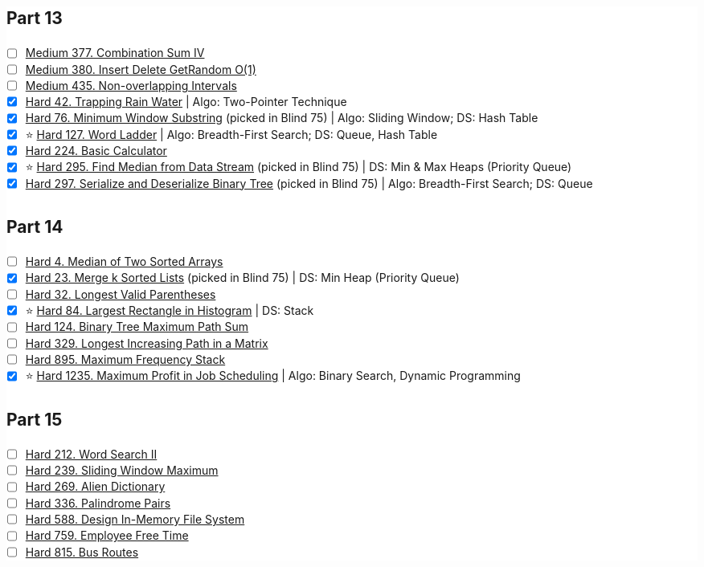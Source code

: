 ## Part 13

- [ ] [Medium 377. Combination Sum IV](https://leetcode.com/problems/combination-sum-iv/description/)
- [ ] [Medium 380. Insert Delete GetRandom O(1)](https://leetcode.com/problems/insert-delete-getrandom-o1/description/)
- [ ] [Medium 435. Non-overlapping Intervals](https://leetcode.com/problems/non-overlapping-intervals/description/)
- [x] [Hard 42. Trapping Rain Water](https://leetcode.com/problems/trapping-rain-water/) | Algo: Two-Pointer Technique
- [x] [Hard 76. Minimum Window Substring](https://leetcode.com/problems/minimum-window-substring/) (picked in Blind 75) | Algo: Sliding Window; DS: Hash Table
- [x] ⭐️ [Hard 127. Word Ladder](https://leetcode.com/problems/word-ladder/) | Algo: Breadth-First Search; DS: Queue, Hash Table
- [x] [Hard 224. Basic Calculator](https://leetcode.com/problems/basic-calculator/)
- [x] ⭐️ [Hard 295. Find Median from Data Stream](https://leetcode.com/problems/find-median-from-data-stream/) (picked in Blind 75) | DS: Min & Max Heaps (Priority Queue)
- [x] [Hard 297. Serialize and Deserialize Binary Tree](https://leetcode.com/problems/serialize-and-deserialize-binary-tree/) (picked in Blind 75) | Algo: Breadth-First Search; DS: Queue

## Part 14

- [ ] [Hard 4. Median of Two Sorted Arrays](https://leetcode.com/problems/median-of-two-sorted-arrays/description/)
- [x] [Hard 23. Merge k Sorted Lists](https://leetcode.com/problems/merge-k-sorted-lists/) (picked in Blind 75) | DS: Min Heap (Priority Queue)
- [ ] [Hard 32. Longest Valid Parentheses](https://leetcode.com/problems/longest-valid-parentheses/description/)
- [x] ⭐️ [Hard 84. Largest Rectangle in Histogram](https://leetcode.com/problems/largest-rectangle-in-histogram/) | DS: Stack
- [ ] [Hard 124. Binary Tree Maximum Path Sum](https://leetcode.com/problems/binary-tree-maximum-path-sum/description/)
- [ ] [Hard 329. Longest Increasing Path in a Matrix](https://leetcode.com/problems/longest-increasing-path-in-a-matrix/description/)
- [ ] [Hard 895. Maximum Frequency Stack](https://leetcode.com/problems/maximum-frequency-stack/description/)
- [x] ⭐️ [Hard 1235. Maximum Profit in Job Scheduling](https://leetcode.com/problems/maximum-profit-in-job-scheduling/) | Algo: Binary Search, Dynamic Programming

## Part 15

- [ ] [Hard 212. Word Search II](https://leetcode.com/problems/word-search-ii/description/)
- [ ] [Hard 239. Sliding Window Maximum](https://leetcode.com/problems/sliding-window-maximum/description/)
- [ ] [Hard 269. Alien Dictionary](https://leetcode.com/problems/alien-dictionary/description/)
- [ ] [Hard 336. Palindrome Pairs](https://leetcode.com/problems/palindrome-pairs/description/)
- [ ] [Hard 588. Design In-Memory File System](https://leetcode.com/problems/design-in-memory-file-system/description/)
- [ ] [Hard 759. Employee Free Time](https://leetcode.com/problems/employee-free-time/description/)
- [ ] [Hard 815. Bus Routes](https://leetcode.com/problems/bus-routes/description/)
